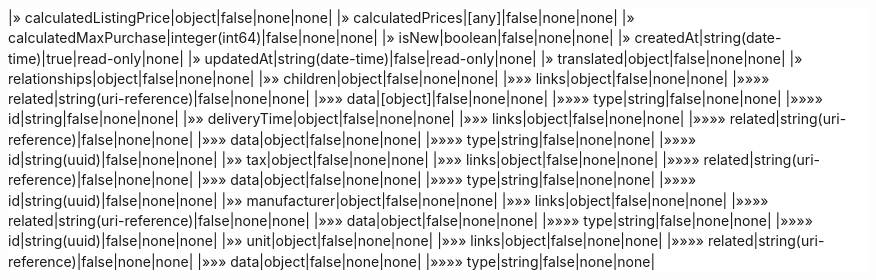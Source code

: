 |» calculatedListingPrice|object|false|none|none|
|» calculatedPrices|[any]|false|none|none|
|» calculatedMaxPurchase|integer(int64)|false|none|none|
|» isNew|boolean|false|none|none|
|» createdAt|string(date-time)|true|read-only|none|
|» updatedAt|string(date-time)|false|read-only|none|
|» translated|object|false|none|none|
|» relationships|object|false|none|none|
|»» children|object|false|none|none|
|»»» links|object|false|none|none|
|»»»» related|string(uri-reference)|false|none|none|
|»»» data|[object]|false|none|none|
|»»»» type|string|false|none|none|
|»»»» id|string|false|none|none|
|»» deliveryTime|object|false|none|none|
|»»» links|object|false|none|none|
|»»»» related|string(uri-reference)|false|none|none|
|»»» data|object|false|none|none|
|»»»» type|string|false|none|none|
|»»»» id|string(uuid)|false|none|none|
|»» tax|object|false|none|none|
|»»» links|object|false|none|none|
|»»»» related|string(uri-reference)|false|none|none|
|»»» data|object|false|none|none|
|»»»» type|string|false|none|none|
|»»»» id|string(uuid)|false|none|none|
|»» manufacturer|object|false|none|none|
|»»» links|object|false|none|none|
|»»»» related|string(uri-reference)|false|none|none|
|»»» data|object|false|none|none|
|»»»» type|string|false|none|none|
|»»»» id|string(uuid)|false|none|none|
|»» unit|object|false|none|none|
|»»» links|object|false|none|none|
|»»»» related|string(uri-reference)|false|none|none|
|»»» data|object|false|none|none|
|»»»» type|string|false|none|none|